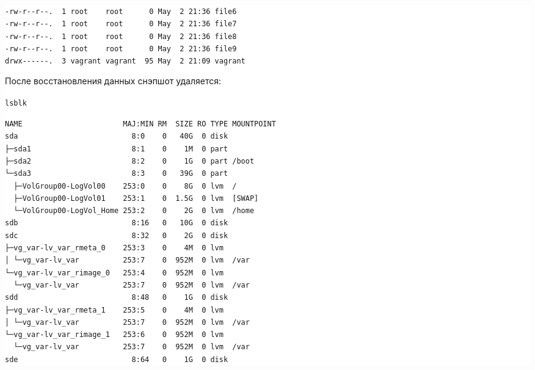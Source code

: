 ```
-rw-r--r--.  1 root    root      0 May  2 21:36 file6
-rw-r--r--.  1 root    root      0 May  2 21:36 file7
-rw-r--r--.  1 root    root      0 May  2 21:36 file8
-rw-r--r--.  1 root    root      0 May  2 21:36 file9
drwx------.  3 vagrant vagrant  95 May  2 21:09 vagrant
```
После восстановления данных снэпшот удаляется:
```console
lsblk
```
```
NAME                       MAJ:MIN RM  SIZE RO TYPE MOUNTPOINT
sda                          8:0    0   40G  0 disk
├─sda1                       8:1    0    1M  0 part
├─sda2                       8:2    0    1G  0 part /boot
└─sda3                       8:3    0   39G  0 part
  ├─VolGroup00-LogVol00    253:0    0    8G  0 lvm  /
  ├─VolGroup00-LogVol01    253:1    0  1.5G  0 lvm  [SWAP]
  └─VolGroup00-LogVol_Home 253:2    0    2G  0 lvm  /home
sdb                          8:16   0   10G  0 disk
sdc                          8:32   0    2G  0 disk
├─vg_var-lv_var_rmeta_0    253:3    0    4M  0 lvm
│ └─vg_var-lv_var          253:7    0  952M  0 lvm  /var
└─vg_var-lv_var_rimage_0   253:4    0  952M  0 lvm
  └─vg_var-lv_var          253:7    0  952M  0 lvm  /var
sdd                          8:48   0    1G  0 disk
├─vg_var-lv_var_rmeta_1    253:5    0    4M  0 lvm
│ └─vg_var-lv_var          253:7    0  952M  0 lvm  /var
└─vg_var-lv_var_rimage_1   253:6    0  952M  0 lvm
  └─vg_var-lv_var          253:7    0  952M  0 lvm  /var
sde                          8:64   0    1G  0 disk
```